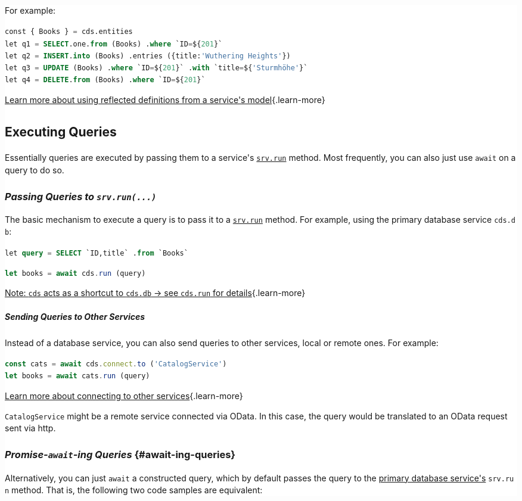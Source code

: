 For example:

```sql
const { Books } = cds.entities
let q1 = SELECT.one.from (Books) .where `ID=${201}`
let q2 = INSERT.into (Books) .entries ({title:'Wuthering Heights'})
let q3 = UPDATE (Books) .where `ID=${201}` .with `title=${'Sturmhöhe'}`
let q4 = DELETE.from (Books) .where `ID=${201}`
```

[Learn more about using reflected definitions from a service's model](services#srv-entities){.learn-more}


## Executing Queries

Essentially queries are executed by passing them to a service's [`srv.run`](services#srv-run) method. Most frequently, you can also just use `await` on a query to do so.


###  <em>  Passing Queries to `srv.run(...)` </em>

The basic mechanism to execute a query is to pass it to a [`srv.run`](services#srv-run) method.
For example, using the primary database service `cds.db`:

```sql
let query = SELECT `ID,title` .from `Books`
```
```js
let books = await cds.run (query)
```
[Note: `cds` acts as a shortcut to `cds.db` &rarr; see `cds.run` for details](cds-facade#cds-run){.learn-more}


##### Sending Queries to Other Services

Instead of a database service, you can also send queries to other services, local or remote ones. For example:

```js
const cats = await cds.connect.to ('CatalogService')
let books = await cats.run (query)
```
[Learn more about connecting to other services](cds-connect){.learn-more}

`CatalogService` might be a remote service connected via OData. In this case, the query would be translated to an OData request sent via http.




###  <em>  Promise-`await`-ing Queries </em> {#await-ing-queries}

Alternatively, you can just `await` a constructed query, which by default passes the query to the [primary database service's](cds-facade#cds-db) `srv.run` method. That is, the following two code samples are equivalent:
